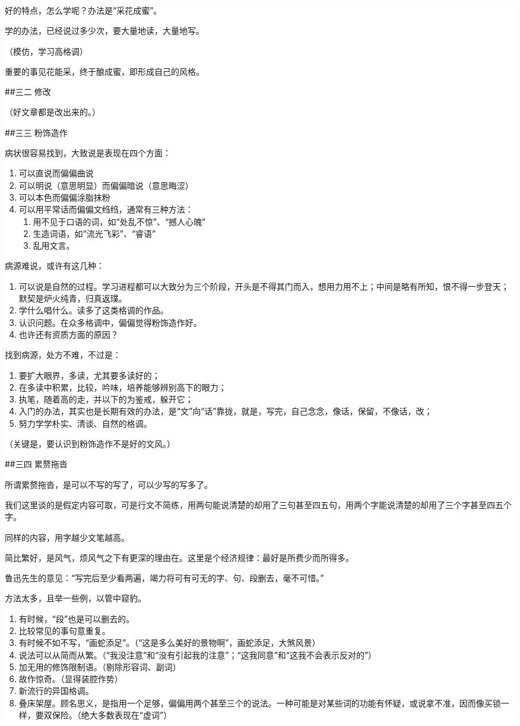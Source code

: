 好的特点，怎么学呢？办法是“采花成蜜”。

学的办法，已经说过多少次，要大量地读，大量地写。

（模仿，学习高格调）

重要的事见花能采，终于酿成蜜，即形成自己的风格。

##三二 修改

（好文章都是改出来的。）

##三三 粉饰造作

病状很容易找到，大致说是表现在四个方面：

1. 可以直说而偏偏曲说
2. 可以明说（意思明显）而偏偏暗说（意思晦涩）
3. 可以本色而偏偏涂脂抹粉
4. 可以用平常话而偏偏文绉绉，通常有三种方法：
	1. 用不见于口语的词，如“处乱不惊”、“撼人心魄”
	2. 生造词语，如“流光飞彩”、“睿语”
	3. 乱用文言。

病源难说，或许有这几种：

1. 可以说是自然的过程。学习进程都可以大致分为三个阶段，开头是不得其门而入，想用力用不上；中间是略有所知，恨不得一步登天；默契是炉火纯青，归真返璞。
2. 学什么唱什么。读多了这类格调的作品。
3. 认识问题。在众多格调中，偏偏觉得粉饰造作好。
4. 也许还有资质方面的原因？

找到病源，处方不难，不过是：

1. 要扩大眼界，多读，尤其要多读好的；
2. 在多读中积累，比较，吟味，培养能够辨别高下的眼力；
3. 执笔，随着高的走，并以下的为鉴戒，躲开它；
4. 入门的办法，其实也是长期有效的办法，是“文”向“话”靠拢，就是，写完，自己念念，像话，保留，不像话，改；
5. 努力学学朴实、清谈、自然的格调。

（关键是，要认识到粉饰造作不是好的文风。）

##三四 累赘拖沓

所谓累赘拖沓，是可以不写的写了，可以少写的写多了。

我们这里谈的是假定内容可取，可是行文不简练，用两句能说清楚的却用了三句甚至四五句，用两个字能说清楚的却用了三个字甚至四五个字。

同样的内容，用字越少文笔越高。

简比繁好，是风气，烦风气之下有更深的理由在。这里是个经济规律：最好是所费少而所得多。

鲁迅先生的意见：“写完后至少看两遍，竭力将可有可无的字、句、段删去，毫不可惜。”

方法太多，且举一些例，以管中窥豹。

1. 有时候，“段”也是可以删去的。
2. 比较常见的事句意重复。
3. 有时候不如不写，“画蛇添足”。（“这是多么美好的景物啊”，画蛇添足，大煞风景）
4. 说法可以从简而从繁。（“我没注意”和“没有引起我的注意”；“这我同意”和“这我不会表示反对的”）
5. 加无用的修饰限制语。（剔除形容词、副词）
6. 故作惊奇。（显得装腔作势）
7. 新流行的异国格调。
8. 叠床架屋。顾名思义，是指用一个足够，偏偏用两个甚至三个的说法。一种可能是对某些词的功能有怀疑，或说拿不准，因而像买锁一样，要双保险。（绝大多数表现在“虚词”）
